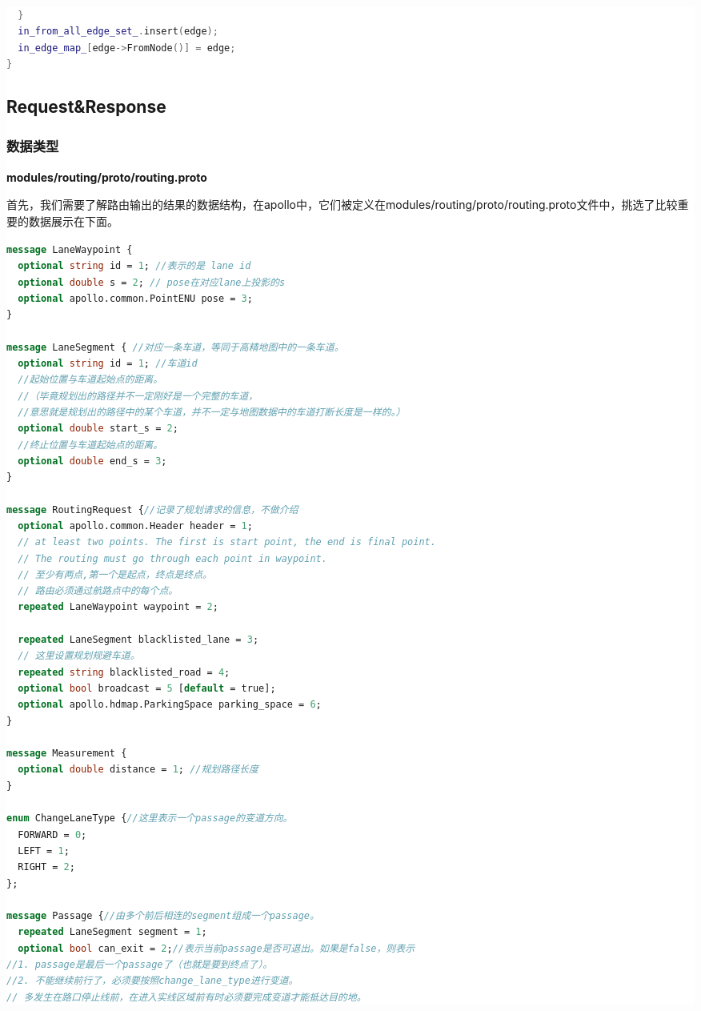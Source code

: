 ```c++
  }
  in_from_all_edge_set_.insert(edge);
  in_edge_map_[edge->FromNode()] = edge;
}
```



## Request&Response

### 数据类型

**modules/routing/proto/routing.proto**

首先，我们需要了解路由输出的结果的数据结构，在apollo中，它们被定义在modules/routing/proto/routing.proto文件中，挑选了比较重要的数据展示在下面。

```protobuf
message LaneWaypoint { 
  optional string id = 1; //表示的是 lane id
  optional double s = 2; // pose在对应lane上投影的s
  optional apollo.common.PointENU pose = 3;
}

message LaneSegment { //对应一条车道，等同于高精地图中的一条车道。
  optional string id = 1; //车道id
  //起始位置与车道起始点的距离。
  //（毕竟规划出的路径并不一定刚好是一个完整的车道，
  //意思就是规划出的路径中的某个车道，并不一定与地图数据中的车道打断长度是一样的。）
  optional double start_s = 2; 
  //终止位置与车道起始点的距离。
  optional double end_s = 3;  
}

message RoutingRequest {//记录了规划请求的信息，不做介绍
  optional apollo.common.Header header = 1;
  // at least two points. The first is start point, the end is final point.
  // The routing must go through each point in waypoint.
  // 至少有两点,第一个是起点，终点是终点。
  // 路由必须通过航路点中的每个点。
  repeated LaneWaypoint waypoint = 2;
  
  repeated LaneSegment blacklisted_lane = 3;
  // 这里设置规划规避车道。
  repeated string blacklisted_road = 4;
  optional bool broadcast = 5 [default = true];
  optional apollo.hdmap.ParkingSpace parking_space = 6;
}

message Measurement {
  optional double distance = 1; //规划路径长度
}

enum ChangeLaneType {//这里表示一个passage的变道方向。
  FORWARD = 0;
  LEFT = 1;
  RIGHT = 2;
};

message Passage {//由多个前后相连的segment组成一个passage。
  repeated LaneSegment segment = 1;
  optional bool can_exit = 2;//表示当前passage是否可退出。如果是false，则表示 
//1. passage是最后一个passage了（也就是要到终点了）。
//2. 不能继续前行了，必须要按照change_lane_type进行变道。
// 多发生在路口停止线前，在进入实线区域前有时必须要完成变道才能抵达目的地。
```